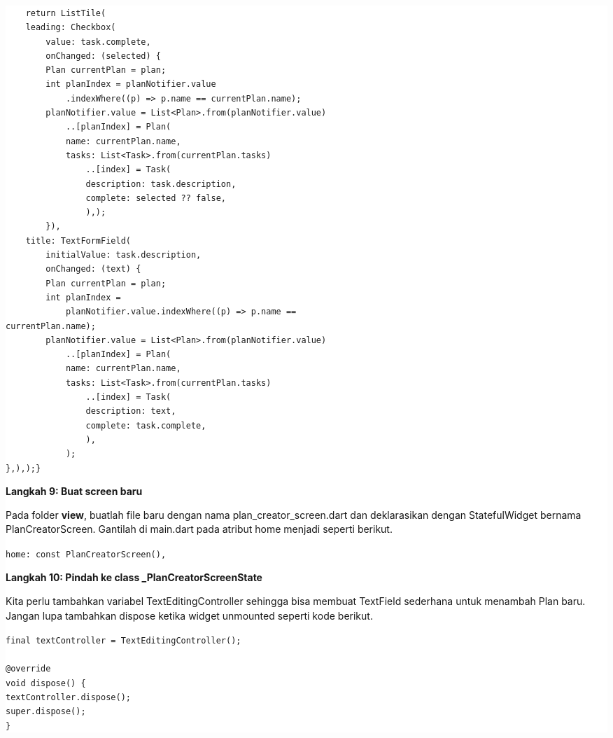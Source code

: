         return ListTile(
        leading: Checkbox(
            value: task.complete,
            onChanged: (selected) {
            Plan currentPlan = plan;
            int planIndex = planNotifier.value
                .indexWhere((p) => p.name == currentPlan.name);
            planNotifier.value = List<Plan>.from(planNotifier.value)
                ..[planIndex] = Plan(
                name: currentPlan.name,
                tasks: List<Task>.from(currentPlan.tasks)
                    ..[index] = Task(
                    description: task.description,
                    complete: selected ?? false,
                    ),);
            }),
        title: TextFormField(
            initialValue: task.description,
            onChanged: (text) {
            Plan currentPlan = plan;
            int planIndex =
                planNotifier.value.indexWhere((p) => p.name ==
    currentPlan.name);
            planNotifier.value = List<Plan>.from(planNotifier.value)
                ..[planIndex] = Plan(
                name: currentPlan.name,
                tasks: List<Task>.from(currentPlan.tasks)
                    ..[index] = Task(
                    description: text,
                    complete: task.complete,
                    ),
                );
    },),);}

**Langkah 9: Buat screen baru**

Pada folder **view**, buatlah file baru dengan nama plan_creator_screen.dart dan deklarasikan dengan StatefulWidget bernama PlanCreatorScreen. Gantilah di main.dart pada atribut home menjadi seperti berikut.

    home: const PlanCreatorScreen(),

**Langkah 10: Pindah ke class _PlanCreatorScreenState**

Kita perlu tambahkan variabel TextEditingController sehingga bisa membuat TextField sederhana untuk menambah Plan baru. Jangan lupa tambahkan dispose ketika widget unmounted seperti kode berikut.

    final textController = TextEditingController();

    @override
    void dispose() {
    textController.dispose();
    super.dispose();
    }
